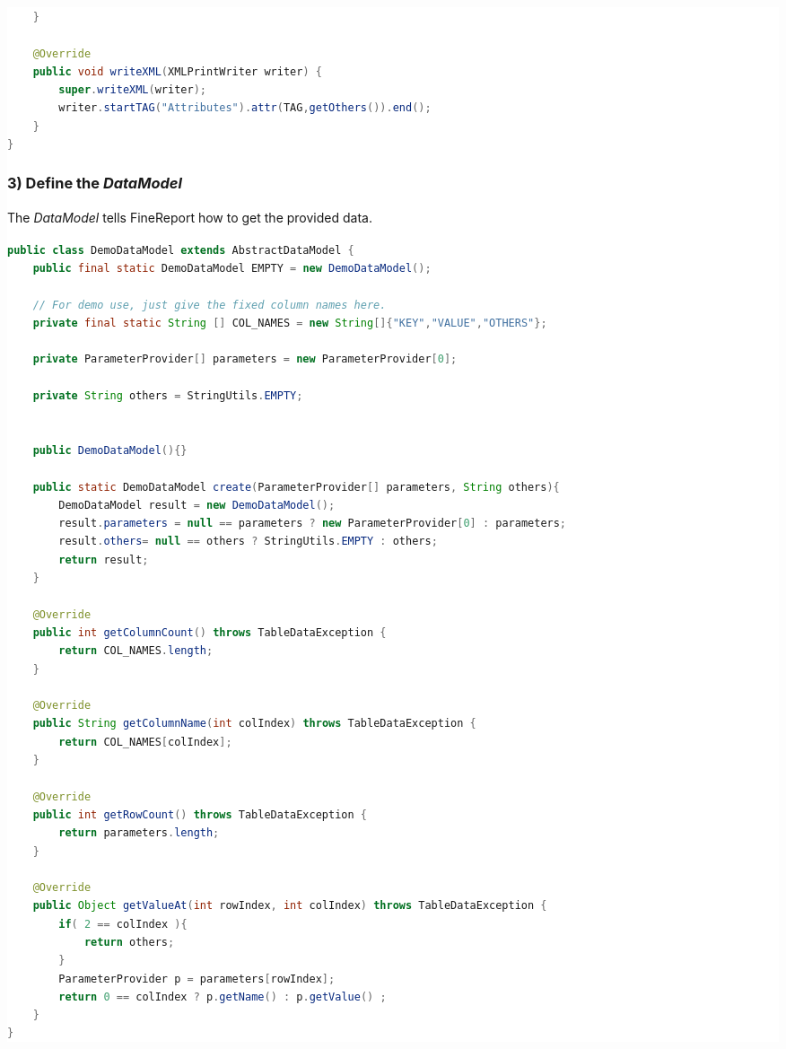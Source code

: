 ```java
    }
 
    @Override
    public void writeXML(XMLPrintWriter writer) {
        super.writeXML(writer);
        writer.startTAG("Attributes").attr(TAG,getOthers()).end();
    }
}
```

### 3) Define the *DataModel*
The *DataModel* tells FineReport how to get the provided data.
```java
public class DemoDataModel extends AbstractDataModel {
    public final static DemoDataModel EMPTY = new DemoDataModel();
 
    // For demo use, just give the fixed column names here.
    private final static String [] COL_NAMES = new String[]{"KEY","VALUE","OTHERS"};
 
    private ParameterProvider[] parameters = new ParameterProvider[0];
 
    private String others = StringUtils.EMPTY;
 
 
    public DemoDataModel(){}
 
    public static DemoDataModel create(ParameterProvider[] parameters, String others){
        DemoDataModel result = new DemoDataModel();
        result.parameters = null == parameters ? new ParameterProvider[0] : parameters;
        result.others= null == others ? StringUtils.EMPTY : others;
        return result;
    }
 
    @Override
    public int getColumnCount() throws TableDataException {
        return COL_NAMES.length;
    }
 
    @Override
    public String getColumnName(int colIndex) throws TableDataException {
        return COL_NAMES[colIndex];
    }
 
    @Override
    public int getRowCount() throws TableDataException {
        return parameters.length;
    }
 
    @Override
    public Object getValueAt(int rowIndex, int colIndex) throws TableDataException {
        if( 2 == colIndex ){
            return others;
        }
        ParameterProvider p = parameters[rowIndex];
        return 0 == colIndex ? p.getName() : p.getValue() ;
    }
}
```
